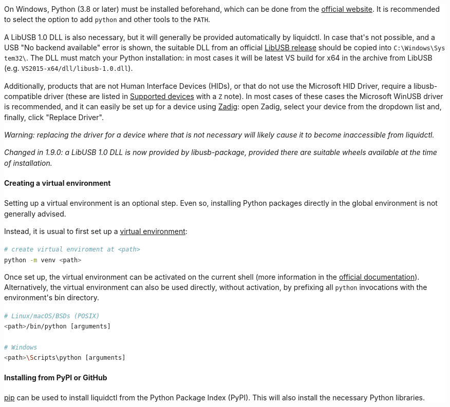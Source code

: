 On Windows, Python (3.8 or later) must be installed beforehand, which can be
done from the [official website][python.org].  It is recommended to select the
option to add `python` and other tools to the `PATH`.

A LibUSB 1.0 DLL is also necessary, but it will generally be provided
automatically by liquidctl. In case that's not possible, and a USB "No backend
available" error is shown, the suitable DLL from an official [LibUSB release]
should be copied into `C:\Windows\System32\`. The DLL must match your Python
installation: in most cases it will be latest VS build for x64 in the archive
from LibUSB (e.g. `VS2015-x64/dll/libusb-1.0.dll`).

Additionally, products that are not Human Interface Devices (HIDs), or that do
not use the Microsoft HID Driver, require a libusb-compatible driver (these are
listed in [Supported devices] with a `Z` note).  In most cases of these cases
the Microsoft WinUSB driver is recommended, and it can easily be set up for a
device using [Zadig]: open Zadig, select your device from the dropdown list
and, finally, click "Replace Driver".

_Warning: replacing the driver for a device where that is not necessary will
likely cause it to become inaccessible from liquidctl._<br>

_Changed in 1.9.0: a LibUSB 1.0 DLL is now provided by libusb-package, provided
there are suitable wheels available at the time of installation._<br>

[python.org]: https://www.python.org/
[LibUSB release]: https://github.com/libusb/libusb/releases
[Zadig]: https://zadig.akeo.ie/

#### Creating a virtual environment
[Creating a virtual environment]: #creating-a-virtual-environment

Setting up a virtual environment is an optional step.  Even so, installing
Python packages directly in the global environment is not generally advised.

Instead, it is usual to first set up a [virtual environment]:

```bash
# create virtual enviroment at <path>
python -m venv <path>
```

Once set up, the virtual environment can be activated on the current shell
(more information in the [official documentation][virtual environment]).
Alternatively, the virtual environment can also be used directly, without
activation, by prefixing all `python` invocations with the environment's bin
directory.

```bash
# Linux/macOS/BSDs (POSIX)
<path>/bin/python [arguments]

# Windows
<path>\Scripts\python [arguments]
```

[virtual environment]: https://docs.python.org/3/library/venv.html

#### Installing from PyPI or GitHub
[Installing from PyPI or GitHub]: #installing-from-pypi-or-github

[pip] can be used to install liquidctl from the Python Package Index (PyPI).
This will also install the necessary Python libraries.



[Contents]: #contents
[Supported devices]: #supported-devices
[Installation]: #installation
[Linux distributions]: #linux-distributions
[Repology]: https://repology.org/project/liquidctl/versions
[macOS Homebrew]: #macos-homebrew
[FreeBSD and DragonFly BSD Ports]: #freebsd-and-dragonfly-bsd-ports
[Manual installation]: #manual-installation
[Linux dependencies]: #linux-dependencies
[macOS system dependencies]: #macos-system-level-dependencies
[Windows system dependencies]: #windows-system-level-dependencies
[git]: https://git-scm.com/
[pip]: https://pip.pypa.io/en/stable/
[Allowing access to the devices]: #allowing-access-to-the-devices
[`71-liquidctl.rules`]: extra/linux/71-liquidctl.rules
[Additional files]: #additional-files
[LQiNFO.py]: extra/windows/LQiNFO.py
[extra/]: extra/
[liquidctl.8]: liquidctl.8
[liquidctl.bash]: extra/completions/liquidctl.bash
[yoda.py]: extra/yoda.py
[Working locally]: #working-locally
[The command-line interface]: #introducing-the-command-line-interface
[Listing and selecting devices]: #listing-and-selecting-devices
[Initializing and interacting with devices]: #initializing-and-interacting-with-devices
[Supported color specification formats]: #supported-color-specification-formats
[Using liquidctl in other programs and scripts]: #using-liquidctl-in-other-programs-and-scripts
[jq]: https://stedolan.github.io/jq/
[json.tool]: https://docs.python.org/3/library/json.html#module-json.tool
[stability guarantee]: docs/developer/process.md#stability-and-backward-compatibility
[Automation and running at boot]: #automation-and-running-at-boot
[Set up Linux using systemd]: #set-up-linux-using-systemd
[Set up Windows using Task Scheduler]: #set-up-windows-using-task-scheduler
[Set up macOS using various methods]: #set-up-macos-using-various-methods
[Troubleshooting]: #troubleshooting
[Additional documentation]: #additional-documentation
[License]: #license
[Related projects]: #related-projects
